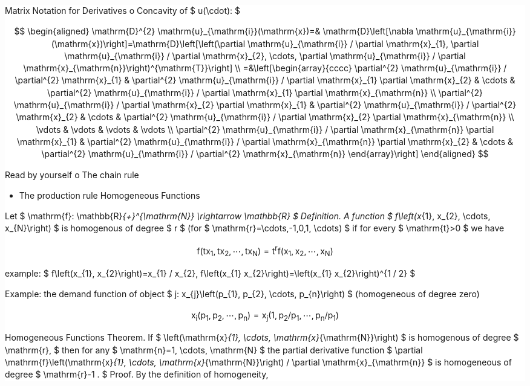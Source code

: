Matrix Notation for Derivatives
o Concavity of $ u(\cdot): $

$$
\begin{aligned}
\mathrm{D}^{2} \mathrm{u}_{\mathrm{i}}(\mathrm{x})=& \mathrm{D}\left[\nabla \mathrm{u}_{\mathrm{i}}(\mathrm{x})\right]=\mathrm{D}\left[\left(\partial \mathrm{u}_{\mathrm{i}} / \partial \mathrm{x}_{1}, \partial \mathrm{u}_{\mathrm{i}} / \partial \mathrm{x}_{2}, \cdots, \partial \mathrm{u}_{\mathrm{i}} / \partial \mathrm{x}_{\mathrm{n}}\right)^{\mathrm{T}}\right] \\
=&\left[\begin{array}{cccc}
\partial^{2} \mathrm{u}_{\mathrm{i}} / \partial^{2} \mathrm{x}_{1} & \partial^{2} \mathrm{u}_{\mathrm{i}} / \partial \mathrm{x}_{1} \partial \mathrm{x}_{2} & \cdots & \partial^{2} \mathrm{u}_{\mathrm{i}} / \partial \mathrm{x}_{1} \partial \mathrm{x}_{\mathrm{n}} \\
\partial^{2} \mathrm{u}_{\mathrm{i}} / \partial \mathrm{x}_{2} \partial \mathrm{x}_{1} & \partial^{2} \mathrm{u}_{\mathrm{i}} / \partial^{2} \mathrm{x}_{2} & \cdots & \partial^{2} \mathrm{u}_{\mathrm{i}} / \partial \mathrm{x}_{2} \partial \mathrm{x}_{\mathrm{n}} \\
\vdots & \vdots & \vdots & \vdots \\
\partial^{2} \mathrm{u}_{\mathrm{i}} / \partial \mathrm{x}_{\mathrm{n}} \partial \mathrm{x}_{1} & \partial^{2} \mathrm{u}_{\mathrm{i}} / \partial \mathrm{x}_{\mathrm{n}} \partial \mathrm{x}_{2} & \cdots & \partial^{2} \mathrm{u}_{\mathrm{i}} / \partial^{2} \mathrm{x}_{\mathrm{n}}
\end{array}\right]
\end{aligned}
$$

Read by yourself
o The chain rule
- The production rule
Homogeneous Functions

Let $ \mathrm{f}: \mathbb{R}_{+}^{\mathrm{N}} \rightarrow \mathbb{R} $
Definition. A function $ f\left(x_{1}, x_{2}, \cdots, x_{N}\right) $ is homogenous of degree $ r $ (for $ \mathrm{r}=\cdots,-1,0,1, \cdots) $ if for every $ \mathrm{t}>0 $ we have

$$
\mathrm{f}\left(\mathrm{tx}_{1}, \mathrm{tx}_{2}, \cdots, \mathrm{tx}_{\mathrm{N}}\right)=\mathrm{t}^{\mathrm{r}} \mathrm{f}\left(\mathrm{x}_{1}, \mathrm{x}_{2}, \cdots, \mathrm{x}_{\mathrm{N}}\right)
$$

example: $ f\left(x_{1}, x_{2}\right)=x_{1} / x_{2}, f\left(x_{1} x_{2}\right)=\left(x_{1} x_{2}\right)^{1 / 2} $

Example: the demand function of object $ j: x_{j}\left(p_{1}, p_{2}, \cdots, p_{n}\right) $ (homogeneous of degree zero)

$$
\mathrm{x}_{\mathrm{i}}\left(\mathrm{p}_{1}, \mathrm{p}_{2}, \cdots, \mathrm{p}_{\mathrm{n}}\right)=\mathrm{x}_{\mathrm{j}}\left(1, \mathrm{p}_{2} / \mathrm{p}_{1}, \cdots, \mathrm{p}_{\mathrm{n}} / \mathrm{p}_{1}\right)
$$

Homogeneous Functions
Theorem. If $ \left(\mathrm{x}_{1}, \cdots, \mathrm{x}_{\mathrm{N}}\right) $ is homogenous of degree $ \mathrm{r}, $ then for any $ \mathrm{n}=1, \cdots, \mathrm{N} $ the partial derivative function $ \partial \mathrm{f}\left(\mathrm{x}_{1}, \cdots, \mathrm{x}_{\mathrm{N}}\right) / \partial \mathrm{x}_{\mathrm{n}} $ is
homogeneous of degree $ \mathrm{r}-1 . $
Proof. By the definition of homogeneity,

